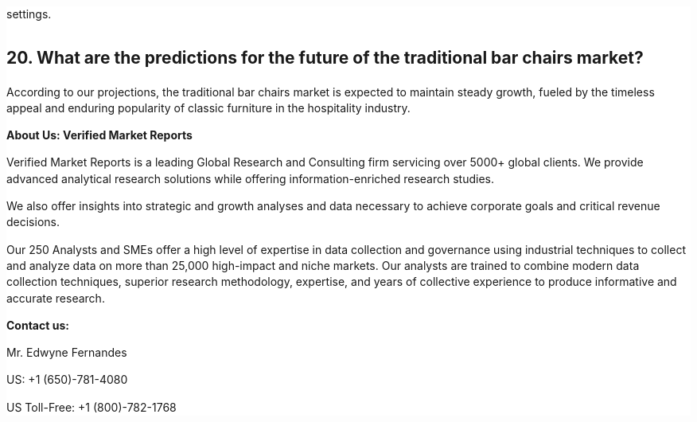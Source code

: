 settings.</p><h2>20. What are the predictions for the future of the traditional bar chairs market?</h2><p>According to our projections, the traditional bar chairs market is expected to maintain steady growth, fueled by the timeless appeal and enduring popularity of classic furniture in the hospitality industry.</p></body></html><p id="" class=""><strong>About Us: Verified Market Reports</strong></p><p id="" class="">Verified Market Reports is a leading Global Research and Consulting firm servicing over 5000+ global clients. We provide advanced analytical research solutions while offering information-enriched research studies.</p><p id="" class="">We also offer insights into strategic and growth analyses and data necessary to achieve corporate goals and critical revenue decisions.</p><p id="" class="">Our 250 Analysts and SMEs offer a high level of expertise in data collection and governance using industrial techniques to collect and analyze data on more than 25,000 high-impact and niche markets. Our analysts are trained to combine modern data collection techniques, superior research methodology, expertise, and years of collective experience to produce informative and accurate research.</p><p id="" class=""><strong>Contact us:</strong></p><p id="" class="">Mr. Edwyne Fernandes</p><p id="" class="">US: +1 (650)-781-4080</p><p id="" class="">US Toll-Free: +1 (800)-782-1768</p>
